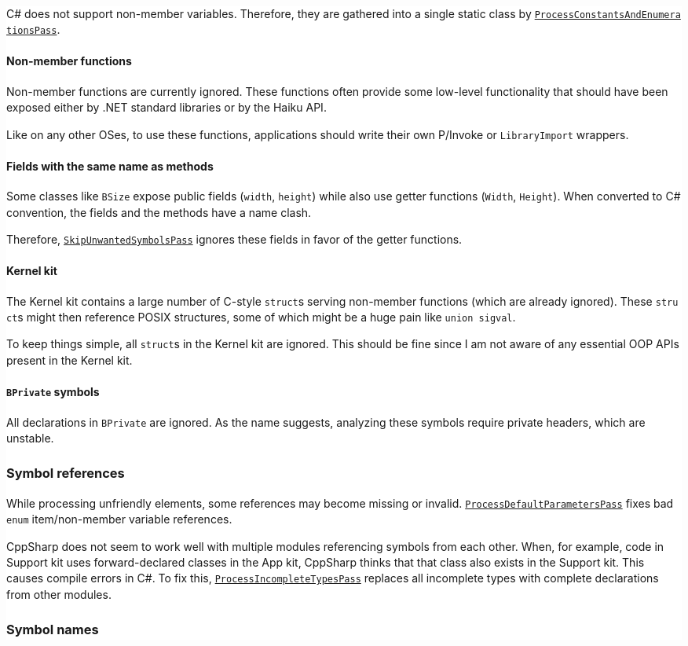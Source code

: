 C# does not support non-member variables. Therefore, they are gathered into a single static
class by [`ProcessConstantsAndEnumerationsPass`](
https://github.com/trungnt2910/dotnet-haiku/blob/6186785a7ae7497be17469e9b9a402c5213b69e2/generator/HaikuApiGenerator/Passes/ProcessConstantsAndEnumerationsPass.cs).

#### Non-member functions

Non-member functions are currently ignored. These functions often provide some low-level
functionality that should have been exposed either by .NET standard libraries or by the Haiku API.

Like on any other OSes, to use these functions, applications should write their own P/Invoke or
`LibraryImport` wrappers.

#### Fields with the same name as methods

Some classes like `BSize` expose public fields (`width`, `height`) while also use getter functions
(`Width`, `Height`). When converted to C# convention, the fields and the methods have a name clash.

Therefore, [`SkipUnwantedSymbolsPass`](
https://github.com/trungnt2910/dotnet-haiku/blob/6186785a7ae7497be17469e9b9a402c5213b69e2/generator/HaikuApiGenerator/Passes/StripUnwantedSymbolsPass.cs#L72)
ignores these fields in favor of the getter functions.

#### Kernel kit

The Kernel kit contains a large number of C-style `struct`s serving non-member functions (which
are already ignored). These `struct`s might then reference POSIX structures, some of which might
be a huge pain like `union sigval`.

To keep things simple, all `struct`s in the Kernel kit are ignored. This should be fine since I am
not aware of any essential OOP APIs present in the Kernel kit.

#### `BPrivate` symbols

All declarations in `BPrivate` are ignored. As the name suggests, analyzing these symbols require
private headers, which are unstable.

### Symbol references

While processing unfriendly elements, some references may become missing or invalid.
[`ProcessDefaultParametersPass`](
https://github.com/trungnt2910/dotnet-haiku/blob/6186785a7ae7497be17469e9b9a402c5213b69e2/generator/HaikuApiGenerator/Passes/ProcessDefaultParametersPass.cs)
fixes bad `enum` item/non-member variable references.

CppSharp does not seem to work well with multiple modules referencing symbols from each other.
When, for example, code in Support kit uses forward-declared classes in the App kit, CppSharp
thinks that that class also exists in the Support kit. This causes compile errors in C#. To fix
this, [`ProcessIncompleteTypesPass`](
https://github.com/trungnt2910/dotnet-haiku/blob/6186785a7ae7497be17469e9b9a402c5213b69e2/generator/HaikuApiGenerator/Passes/ProcessIncompleteTypesPass.cs)
replaces all incomplete types with complete declarations from other modules.

### Symbol names
